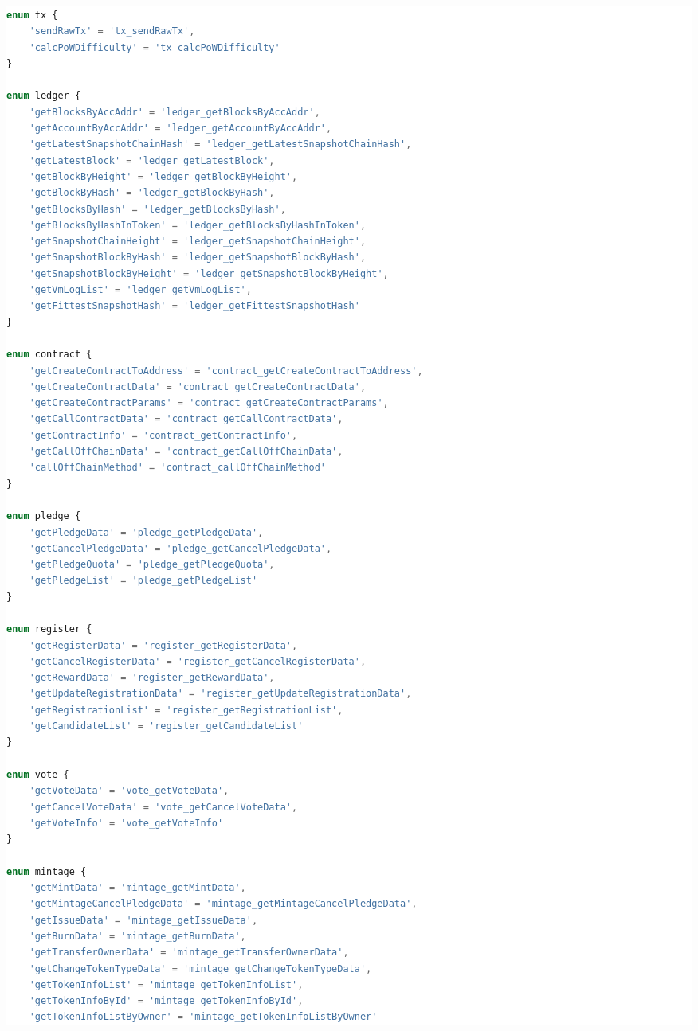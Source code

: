 ```typescript
enum tx {
    'sendRawTx' = 'tx_sendRawTx',
    'calcPoWDifficulty' = 'tx_calcPoWDifficulty'
}

enum ledger {
    'getBlocksByAccAddr' = 'ledger_getBlocksByAccAddr',
    'getAccountByAccAddr' = 'ledger_getAccountByAccAddr',
    'getLatestSnapshotChainHash' = 'ledger_getLatestSnapshotChainHash',
    'getLatestBlock' = 'ledger_getLatestBlock',
    'getBlockByHeight' = 'ledger_getBlockByHeight',
    'getBlockByHash' = 'ledger_getBlockByHash',
    'getBlocksByHash' = 'ledger_getBlocksByHash',
    'getBlocksByHashInToken' = 'ledger_getBlocksByHashInToken',
    'getSnapshotChainHeight' = 'ledger_getSnapshotChainHeight',
    'getSnapshotBlockByHash' = 'ledger_getSnapshotBlockByHash',
    'getSnapshotBlockByHeight' = 'ledger_getSnapshotBlockByHeight',
    'getVmLogList' = 'ledger_getVmLogList',
    'getFittestSnapshotHash' = 'ledger_getFittestSnapshotHash'
}

enum contract {
    'getCreateContractToAddress' = 'contract_getCreateContractToAddress',
    'getCreateContractData' = 'contract_getCreateContractData',
    'getCreateContractParams' = 'contract_getCreateContractParams',
    'getCallContractData' = 'contract_getCallContractData',
    'getContractInfo' = 'contract_getContractInfo',
    'getCallOffChainData' = 'contract_getCallOffChainData',
    'callOffChainMethod' = 'contract_callOffChainMethod'
}

enum pledge {
    'getPledgeData' = 'pledge_getPledgeData',
    'getCancelPledgeData' = 'pledge_getCancelPledgeData',
    'getPledgeQuota' = 'pledge_getPledgeQuota',
    'getPledgeList' = 'pledge_getPledgeList'
}

enum register {
    'getRegisterData' = 'register_getRegisterData',
    'getCancelRegisterData' = 'register_getCancelRegisterData',
    'getRewardData' = 'register_getRewardData',
    'getUpdateRegistrationData' = 'register_getUpdateRegistrationData',
    'getRegistrationList' = 'register_getRegistrationList',
    'getCandidateList' = 'register_getCandidateList'
}

enum vote {
    'getVoteData' = 'vote_getVoteData',
    'getCancelVoteData' = 'vote_getCancelVoteData',
    'getVoteInfo' = 'vote_getVoteInfo'
}

enum mintage {
    'getMintData' = 'mintage_getMintData',
    'getMintageCancelPledgeData' = 'mintage_getMintageCancelPledgeData',
    'getIssueData' = 'mintage_getIssueData',
    'getBurnData' = 'mintage_getBurnData',
    'getTransferOwnerData' = 'mintage_getTransferOwnerData',
    'getChangeTokenTypeData' = 'mintage_getChangeTokenTypeData',
    'getTokenInfoList' = 'mintage_getTokenInfoList',
    'getTokenInfoById' = 'mintage_getTokenInfoById',
    'getTokenInfoListByOwner' = 'mintage_getTokenInfoListByOwner'
```